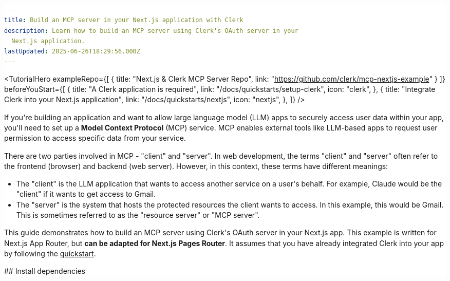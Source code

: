 ```yaml
---
title: Build an MCP server in your Next.js application with Clerk
description: Learn how to build an MCP server using Clerk's OAuth server in your
  Next.js application.
lastUpdated: 2025-06-26T18:29:56.000Z
---
```


<TutorialHero
  exampleRepo={[
    {
      title: "Next.js & Clerk MCP Server Repo",
      link: "https://github.com/clerk/mcp-nextjs-example"
    }
  ]}
  beforeYouStart={[
    {
      title: "A Clerk application is required",
      link: "/docs/quickstarts/setup-clerk",
      icon: "clerk",
    },
    {
      title: "Integrate Clerk into your Next.js application",
      link: "/docs/quickstarts/nextjs",
      icon: "nextjs",
    },
  ]}
/>

If you're building an application and want to allow large language model (LLM) apps to securely access user data within your app, you'll need to set up a **Model Context Protocol** (MCP) service. MCP enables external tools like LLM-based apps to request user permission to access specific data from your service.

There are two parties involved in MCP - "client" and "server". In web development, the terms "client" and "server" often refer to the frontend (browser) and backend (web server). However, in this context, these terms have different meanings:

* The "client" is the LLM application that wants to access another service on a user's behalf. For example, Claude would be the "client" if it wants to get access to Gmail.
* The "server" is the system that hosts the protected resources the client wants to access. In this example, this would be Gmail. This is sometimes referred to as the "resource server" or "MCP server".

This guide demonstrates how to build an MCP server using Clerk's OAuth server in your Next.js app. This example is written for Next.js App Router, but **can be adapted for Next.js Pages Router**. It assumes that you have already integrated Clerk into your app by following the [quickstart](/docs/quickstarts/nextjs).

<Steps>
  ## Install dependencies

